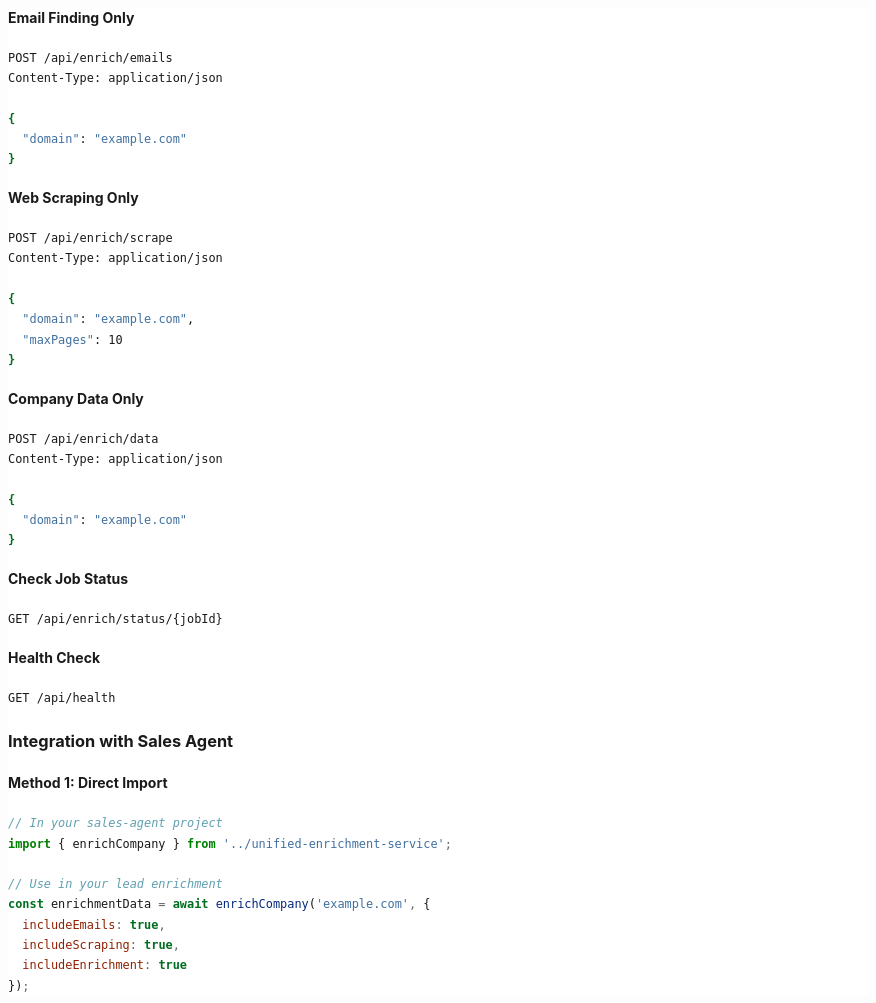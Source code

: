 #### Email Finding Only
```bash
POST /api/enrich/emails
Content-Type: application/json

{
  "domain": "example.com"
}
```

#### Web Scraping Only
```bash
POST /api/enrich/scrape
Content-Type: application/json

{
  "domain": "example.com",
  "maxPages": 10
}
```

#### Company Data Only
```bash
POST /api/enrich/data
Content-Type: application/json

{
  "domain": "example.com"
}
```

#### Check Job Status
```bash
GET /api/enrich/status/{jobId}
```

#### Health Check
```bash
GET /api/health
```

### Integration with Sales Agent

#### Method 1: Direct Import
```javascript
// In your sales-agent project
import { enrichCompany } from '../unified-enrichment-service';

// Use in your lead enrichment
const enrichmentData = await enrichCompany('example.com', {
  includeEmails: true,
  includeScraping: true,
  includeEnrichment: true
});
```

